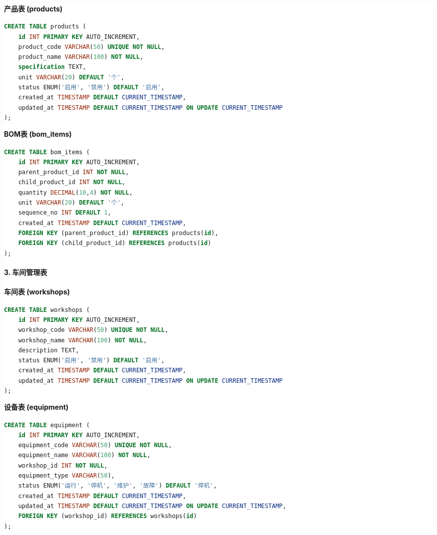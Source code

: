 **产品表 (products)**
```sql
CREATE TABLE products (
    id INT PRIMARY KEY AUTO_INCREMENT,
    product_code VARCHAR(50) UNIQUE NOT NULL,
    product_name VARCHAR(100) NOT NULL,
    specification TEXT,
    unit VARCHAR(20) DEFAULT '个',
    status ENUM('启用', '禁用') DEFAULT '启用',
    created_at TIMESTAMP DEFAULT CURRENT_TIMESTAMP,
    updated_at TIMESTAMP DEFAULT CURRENT_TIMESTAMP ON UPDATE CURRENT_TIMESTAMP
);
```

**BOM表 (bom_items)**
```sql
CREATE TABLE bom_items (
    id INT PRIMARY KEY AUTO_INCREMENT,
    parent_product_id INT NOT NULL,
    child_product_id INT NOT NULL,
    quantity DECIMAL(10,4) NOT NULL,
    unit VARCHAR(20) DEFAULT '个',
    sequence_no INT DEFAULT 1,
    created_at TIMESTAMP DEFAULT CURRENT_TIMESTAMP,
    FOREIGN KEY (parent_product_id) REFERENCES products(id),
    FOREIGN KEY (child_product_id) REFERENCES products(id)
);
```

#### 3. 车间管理表

**车间表 (workshops)**
```sql
CREATE TABLE workshops (
    id INT PRIMARY KEY AUTO_INCREMENT,
    workshop_code VARCHAR(50) UNIQUE NOT NULL,
    workshop_name VARCHAR(100) NOT NULL,
    description TEXT,
    status ENUM('启用', '禁用') DEFAULT '启用',
    created_at TIMESTAMP DEFAULT CURRENT_TIMESTAMP,
    updated_at TIMESTAMP DEFAULT CURRENT_TIMESTAMP ON UPDATE CURRENT_TIMESTAMP
);
```

**设备表 (equipment)**
```sql
CREATE TABLE equipment (
    id INT PRIMARY KEY AUTO_INCREMENT,
    equipment_code VARCHAR(50) UNIQUE NOT NULL,
    equipment_name VARCHAR(100) NOT NULL,
    workshop_id INT NOT NULL,
    equipment_type VARCHAR(50),
    status ENUM('运行', '停机', '维护', '故障') DEFAULT '停机',
    created_at TIMESTAMP DEFAULT CURRENT_TIMESTAMP,
    updated_at TIMESTAMP DEFAULT CURRENT_TIMESTAMP ON UPDATE CURRENT_TIMESTAMP,
    FOREIGN KEY (workshop_id) REFERENCES workshops(id)
);
```
